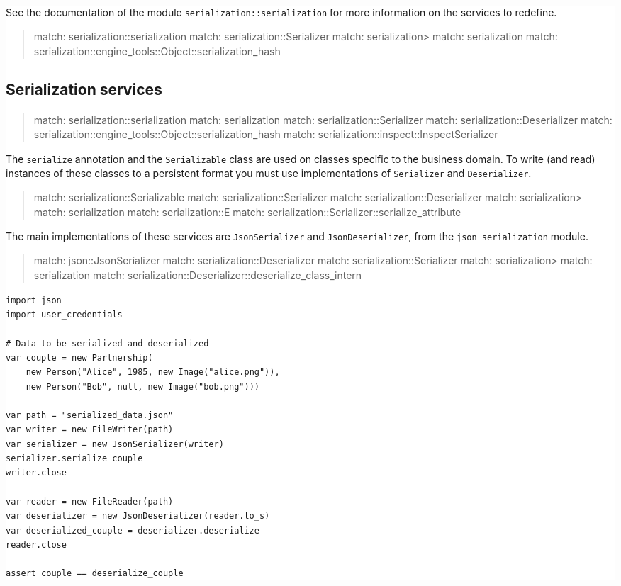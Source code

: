 See the documentation of the module `serialization::serialization` for more
information on the services to redefine.

> match: serialization::serialization
> match: serialization::Serializer
> match: serialization>
> match: serialization
> match: serialization::engine_tools::Object::serialization_hash

## Serialization services

> match: serialization::serialization
> match: serialization
> match: serialization::Serializer
> match: serialization::Deserializer
> match: serialization::engine_tools::Object::serialization_hash
> match: serialization::inspect::InspectSerializer

The `serialize` annotation and the `Serializable` class are used on
classes specific to the business domain.
To write (and read) instances of these classes to a persistent format
you must use implementations of `Serializer` and `Deserializer`.

> match: serialization::Serializable
> match: serialization::Serializer
> match: serialization::Deserializer
> match: serialization>
> match: serialization
> match: serialization::E
> match: serialization::Serializer::serialize_attribute

The main implementations of these services are `JsonSerializer` and `JsonDeserializer`,
from the `json_serialization` module.

> match: json::JsonSerializer
> match: serialization::Deserializer
> match: serialization::Serializer
> match: serialization>
> match: serialization
> match: serialization::Deserializer::deserialize_class_intern

~~~
import json
import user_credentials

# Data to be serialized and deserialized
var couple = new Partnership(
	new Person("Alice", 1985, new Image("alice.png")),
	new Person("Bob", null, new Image("bob.png")))

var path = "serialized_data.json"
var writer = new FileWriter(path)
var serializer = new JsonSerializer(writer)
serializer.serialize couple
writer.close

var reader = new FileReader(path)
var deserializer = new JsonDeserializer(reader.to_s)
var deserialized_couple = deserializer.deserialize
reader.close

assert couple == deserialize_couple
~~~
